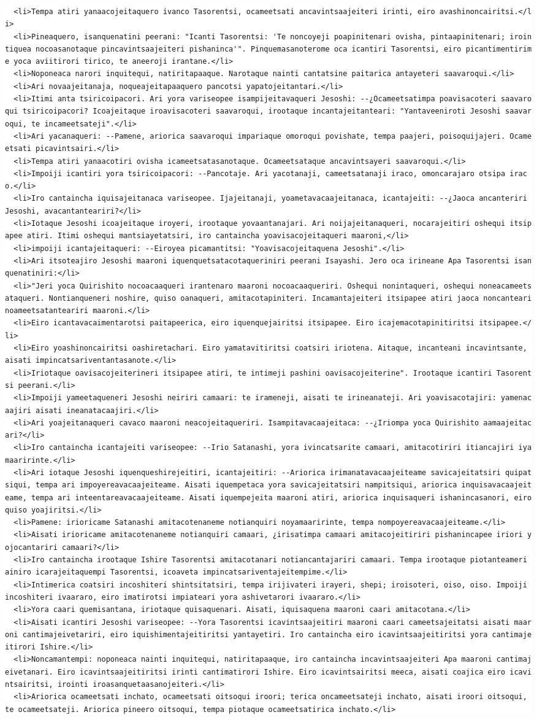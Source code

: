       <li>Tempa atiri yanaacojeitaquero ivanco Tasorentsi, ocameetsati ancavintsaajeiteri irinti, eiro avashinoncairitsi.</li>
      <li>Pineaquero, isanquenatini peerani: "Icanti Tasorentsi: 'Te noncoyeji poapinitenari ovisha, pintaapinitenari; irointiquea nocoasanotaque pincavintsaajeiteri pishaninca'". Pinquemasanoterome oca icantiri Tasorentsi, eiro picantimentirime yoca aviitirori tirico, te aneeroji irantane.</li>
      <li>Noponeaca narori inquitequi, natiritapaaque. Narotaque nainti cantatsine paitarica antayeteri saavaroqui.</li>
      <li>Ari novaajeitanaja, noqueajeitapaaquero pancotsi yapatojeitantari.</li>
      <li>Itimi anta tsiricoipacori. Ari yora variseopee isampijeitavaqueri Jesoshi: --¿Ocameetsatimpa poavisacoteri saavaroqui tsiricoipacori? Icoajeitaque iroavisacoteri saavaroqui, irootaque incantajeitanteari: "Yantaveeniroti Jesoshi saavaroqui, te incameetsateji".</li>
      <li>Ari yacanaqueri: --Pamene, ariorica saavaroqui impariaque omoroqui povishate, tempa paajeri, poisoquijajeri. Ocameetsati picavintsairi.</li>
      <li>Tempa atiri yanaacotiri ovisha icameetsatasanotaque. Ocameetsataque ancavintsayeri saavaroqui.</li>
      <li>Impoiji icantiri yora tsiricoipacori: --Pancotaje. Ari yacotanaji, cameetsatanaji iraco, omoncarajaro otsipa iraco.</li>
      <li>Iro cantaincha iquisajeitanaca variseopee. Ijajeitanaji, yoametavacaajeitanaca, icantajeiti: --¿Jaoca ancanteriri Jesoshi, avacantanteariri?</li>
      <li>Iotaque Jesoshi icoajeitaque iroyeri, irootaque yovaantanajari. Ari noijajeitanaqueri, nocarajeitiri oshequi itsipapee atiri. Itimi oshequi mantsiayetatsiri, iro cantaincha yoavisacojeitaqueri maaroni,</li>
      <li>impoiji icantajeitaqueri: --Eiroyea picamantitsi: "Yoavisacojeitaquena Jesoshi".</li>
      <li>Ari itsoteajiro Jesoshi maaroni iquenquetsatacotaqueriniri peerani Isayashi. Jero oca irineane Apa Tasorentsi isanquenatiniri:</li>
      <li>"Jeri yoca Quirishito nocoacaaqueri irantenaro maaroni nocoacaaqueriri. Oshequi nonintaqueri, oshequi noneacameetsataqueri. Nontianqueneri noshire, quiso oanaqueri, amitacotapiniteri. Incamantajeiteri itsipapee atiri jaoca noncanteari noameetsatanteariri maaroni.</li>
      <li>Eiro icantavacaimentarotsi paitapeerica, eiro iquenquejairitsi itsipapee. Eiro icajemacotapinitiritsi itsipapee.</li>
      <li>Eiro yoashinoncairitsi oashiretachari. Eiro yamatavitiritsi coatsiri iriotena. Aitaque, incanteani incavintsante, aisati impincatsariventantasanote.</li>
      <li>Iriotaque oavisacojeiterineri itsipapee atiri, te intimeji pashini oavisacojeiterine". Irootaque icantiri Tasorentsi peerani.</li>
      <li>Impoiji yameetaqueneri Jesoshi neiriri camaari: te irameneji, aisati te irineanateji. Ari yoavisacotajiri: yamenacaajiri aisati ineanatacaajiri.</li>
      <li>Ari yoajeitanaqueri cavaco maaroni neacojeitaqueriri. Isampitavacaajeitaca: --¿Iriompa yoca Quirishito aamaajeitacari?</li>
      <li>Iro cantaincha icantajeiti variseopee: --Irio Satanashi, yora ivincatsarite camaari, amitacotiriri itiancajiri iyamaaririnte.</li>
      <li>Ari iotaque Jesoshi iquenqueshirejeitiri, icantajeitiri: --Ariorica irimanatavacaajeiteame savicajeitatsiri quipatsiqui, tempa ari impoyereavacaajeiteame. Aisati iquempetaca yora savicajeitatsiri nampitsiqui, ariorica inquisavacaajeiteame, tempa ari inteentareavacaajeiteame. Aisati iquempejeita maaroni atiri, ariorica inquisaqueri ishanincasanori, eiro quiso yoajiritsi.</li>
      <li>Pamene: irioricame Satanashi amitacotenaneme notianquiri noyamaaririnte, tempa nompoyereavacaajeiteame.</li>
      <li>Aisati irioricame amitacotenaneme notianquiri camaari, ¿irisatimpa camaari amitacojeitiriri pishanincapee iriori yojocantariri camaari?</li>
      <li>Iro cantaincha irootaque Ishire Tasorentsi amitacotanari notiancantajariri camaari. Tempa irootaque piotanteameri ainiro icarajeitaquempi Tasorentsi, icoaveta impincatsariventajeitempime.</li>
      <li>Intimerica coatsiri incoshiteri shintsitatsiri, tempa irijivateri irayeri, shepi; iroisoteri, oiso, oiso. Impoiji incoshiteri ivaararo, eiro imatirotsi impiateari yora ashivetarori ivaararo.</li>
      <li>Yora caari quemisantana, iriotaque quisaquenari. Aisati, iquisaquena maaroni caari amitacotana.</li>
      <li>Aisati icantiri Jesoshi variseopee: --Yora Tasorentsi icavintsaajeitiri maaroni caari cameetsajeitatsi aisati maaroni cantimajeivetariri, eiro iquishimentajeitiritsi yantayetiri. Iro cantaincha eiro icavintsaajeitiritsi yora cantimajeitirori Ishire.</li>
      <li>Noncamantempi: noponeaca nainti inquitequi, natiritapaaque, iro cantaincha incavintsaajeiteri Apa maaroni cantimajeivetanari. Eiro icavintsaajeitiritsi irinti cantimatirori Ishire. Eiro icavintsairitsi meeca, aisati coajica eiro icavintsairitsi, irointi iroasanquetaasanojeiteri.</li>
      <li>Ariorica ocameetsati inchato, ocameetsati oitsoqui iroori; terica oncameetsateji inchato, aisati iroori oitsoqui, te ocameetsateji. Ariorica pineero oitsoqui, tempa piotaque ocameetsatirica inchato.</li>